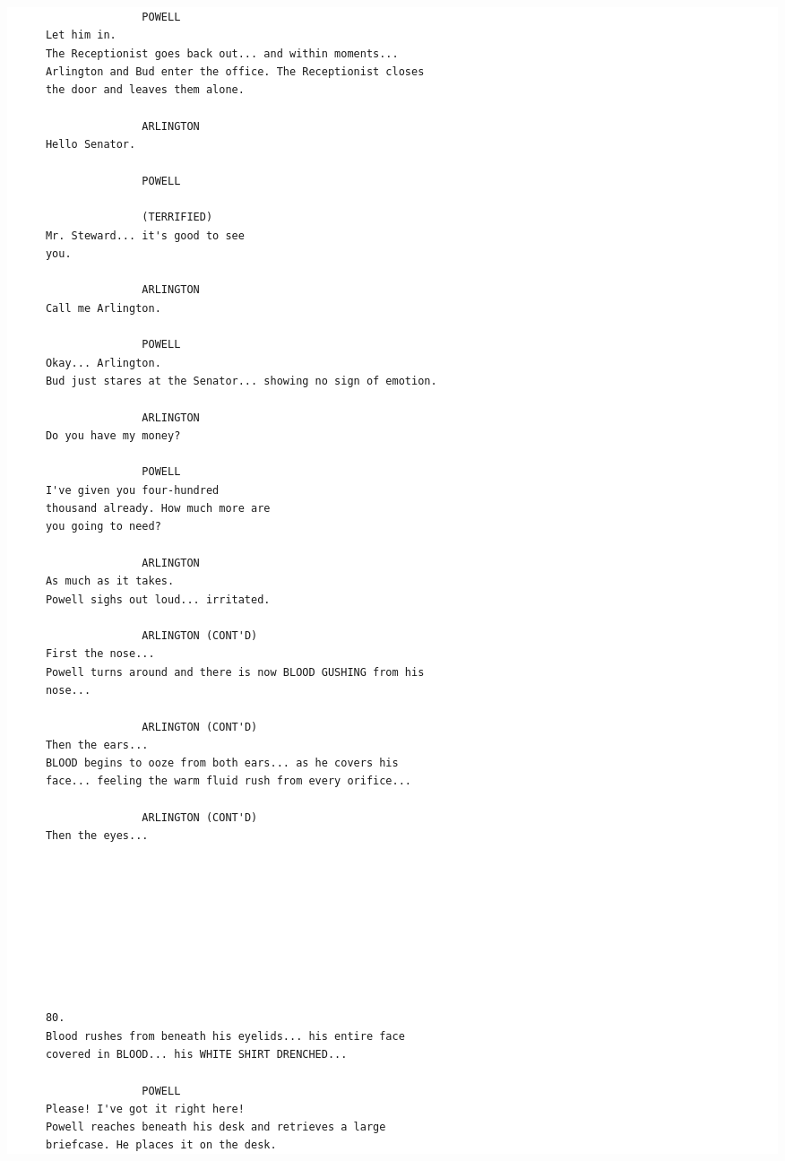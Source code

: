                          POWELL
          Let him in.
          The Receptionist goes back out... and within moments...
          Arlington and Bud enter the office. The Receptionist closes
          the door and leaves them alone.

                         ARLINGTON
          Hello Senator.

                         POWELL

                         (TERRIFIED)
          Mr. Steward... it's good to see
          you.

                         ARLINGTON
          Call me Arlington.

                         POWELL
          Okay... Arlington.
          Bud just stares at the Senator... showing no sign of emotion.

                         ARLINGTON
          Do you have my money?

                         POWELL
          I've given you four-hundred
          thousand already. How much more are
          you going to need?

                         ARLINGTON
          As much as it takes.
          Powell sighs out loud... irritated.

                         ARLINGTON (CONT'D)
          First the nose...
          Powell turns around and there is now BLOOD GUSHING from his
          nose...

                         ARLINGTON (CONT'D)
          Then the ears...
          BLOOD begins to ooze from both ears... as he covers his
          face... feeling the warm fluid rush from every orifice...

                         ARLINGTON (CONT'D)
          Then the eyes...

                         

                         

                         

                         

          80.
          Blood rushes from beneath his eyelids... his entire face
          covered in BLOOD... his WHITE SHIRT DRENCHED...

                         POWELL
          Please! I've got it right here!
          Powell reaches beneath his desk and retrieves a large
          briefcase. He places it on the desk.
